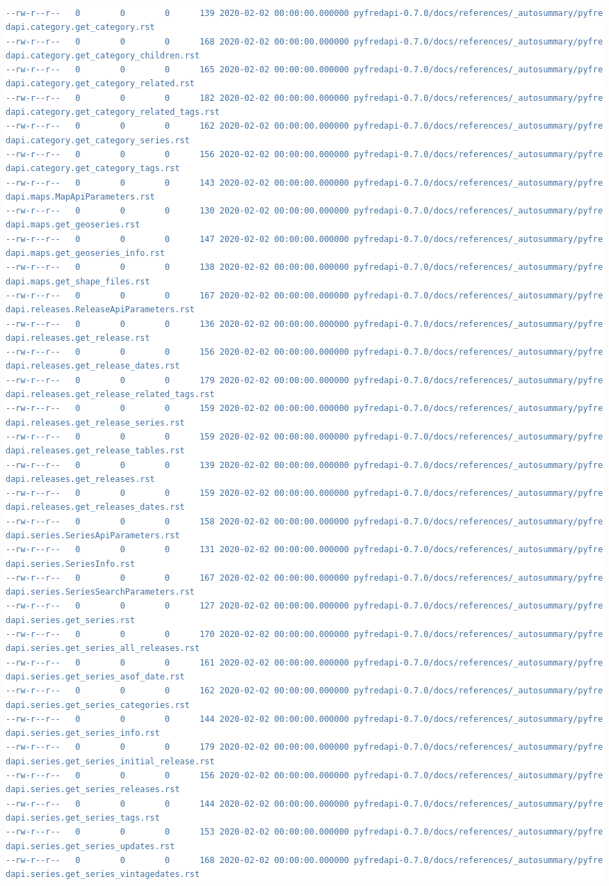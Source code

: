 ```diff
--rw-r--r--   0        0        0      139 2020-02-02 00:00:00.000000 pyfredapi-0.7.0/docs/references/_autosummary/pyfredapi.category.get_category.rst
--rw-r--r--   0        0        0      168 2020-02-02 00:00:00.000000 pyfredapi-0.7.0/docs/references/_autosummary/pyfredapi.category.get_category_children.rst
--rw-r--r--   0        0        0      165 2020-02-02 00:00:00.000000 pyfredapi-0.7.0/docs/references/_autosummary/pyfredapi.category.get_category_related.rst
--rw-r--r--   0        0        0      182 2020-02-02 00:00:00.000000 pyfredapi-0.7.0/docs/references/_autosummary/pyfredapi.category.get_category_related_tags.rst
--rw-r--r--   0        0        0      162 2020-02-02 00:00:00.000000 pyfredapi-0.7.0/docs/references/_autosummary/pyfredapi.category.get_category_series.rst
--rw-r--r--   0        0        0      156 2020-02-02 00:00:00.000000 pyfredapi-0.7.0/docs/references/_autosummary/pyfredapi.category.get_category_tags.rst
--rw-r--r--   0        0        0      143 2020-02-02 00:00:00.000000 pyfredapi-0.7.0/docs/references/_autosummary/pyfredapi.maps.MapApiParameters.rst
--rw-r--r--   0        0        0      130 2020-02-02 00:00:00.000000 pyfredapi-0.7.0/docs/references/_autosummary/pyfredapi.maps.get_geoseries.rst
--rw-r--r--   0        0        0      147 2020-02-02 00:00:00.000000 pyfredapi-0.7.0/docs/references/_autosummary/pyfredapi.maps.get_geoseries_info.rst
--rw-r--r--   0        0        0      138 2020-02-02 00:00:00.000000 pyfredapi-0.7.0/docs/references/_autosummary/pyfredapi.maps.get_shape_files.rst
--rw-r--r--   0        0        0      167 2020-02-02 00:00:00.000000 pyfredapi-0.7.0/docs/references/_autosummary/pyfredapi.releases.ReleaseApiParameters.rst
--rw-r--r--   0        0        0      136 2020-02-02 00:00:00.000000 pyfredapi-0.7.0/docs/references/_autosummary/pyfredapi.releases.get_release.rst
--rw-r--r--   0        0        0      156 2020-02-02 00:00:00.000000 pyfredapi-0.7.0/docs/references/_autosummary/pyfredapi.releases.get_release_dates.rst
--rw-r--r--   0        0        0      179 2020-02-02 00:00:00.000000 pyfredapi-0.7.0/docs/references/_autosummary/pyfredapi.releases.get_release_related_tags.rst
--rw-r--r--   0        0        0      159 2020-02-02 00:00:00.000000 pyfredapi-0.7.0/docs/references/_autosummary/pyfredapi.releases.get_release_series.rst
--rw-r--r--   0        0        0      159 2020-02-02 00:00:00.000000 pyfredapi-0.7.0/docs/references/_autosummary/pyfredapi.releases.get_release_tables.rst
--rw-r--r--   0        0        0      139 2020-02-02 00:00:00.000000 pyfredapi-0.7.0/docs/references/_autosummary/pyfredapi.releases.get_releases.rst
--rw-r--r--   0        0        0      159 2020-02-02 00:00:00.000000 pyfredapi-0.7.0/docs/references/_autosummary/pyfredapi.releases.get_releases_dates.rst
--rw-r--r--   0        0        0      158 2020-02-02 00:00:00.000000 pyfredapi-0.7.0/docs/references/_autosummary/pyfredapi.series.SeriesApiParameters.rst
--rw-r--r--   0        0        0      131 2020-02-02 00:00:00.000000 pyfredapi-0.7.0/docs/references/_autosummary/pyfredapi.series.SeriesInfo.rst
--rw-r--r--   0        0        0      167 2020-02-02 00:00:00.000000 pyfredapi-0.7.0/docs/references/_autosummary/pyfredapi.series.SeriesSearchParameters.rst
--rw-r--r--   0        0        0      127 2020-02-02 00:00:00.000000 pyfredapi-0.7.0/docs/references/_autosummary/pyfredapi.series.get_series.rst
--rw-r--r--   0        0        0      170 2020-02-02 00:00:00.000000 pyfredapi-0.7.0/docs/references/_autosummary/pyfredapi.series.get_series_all_releases.rst
--rw-r--r--   0        0        0      161 2020-02-02 00:00:00.000000 pyfredapi-0.7.0/docs/references/_autosummary/pyfredapi.series.get_series_asof_date.rst
--rw-r--r--   0        0        0      162 2020-02-02 00:00:00.000000 pyfredapi-0.7.0/docs/references/_autosummary/pyfredapi.series.get_series_categories.rst
--rw-r--r--   0        0        0      144 2020-02-02 00:00:00.000000 pyfredapi-0.7.0/docs/references/_autosummary/pyfredapi.series.get_series_info.rst
--rw-r--r--   0        0        0      179 2020-02-02 00:00:00.000000 pyfredapi-0.7.0/docs/references/_autosummary/pyfredapi.series.get_series_initial_release.rst
--rw-r--r--   0        0        0      156 2020-02-02 00:00:00.000000 pyfredapi-0.7.0/docs/references/_autosummary/pyfredapi.series.get_series_releases.rst
--rw-r--r--   0        0        0      144 2020-02-02 00:00:00.000000 pyfredapi-0.7.0/docs/references/_autosummary/pyfredapi.series.get_series_tags.rst
--rw-r--r--   0        0        0      153 2020-02-02 00:00:00.000000 pyfredapi-0.7.0/docs/references/_autosummary/pyfredapi.series.get_series_updates.rst
--rw-r--r--   0        0        0      168 2020-02-02 00:00:00.000000 pyfredapi-0.7.0/docs/references/_autosummary/pyfredapi.series.get_series_vintagedates.rst
```